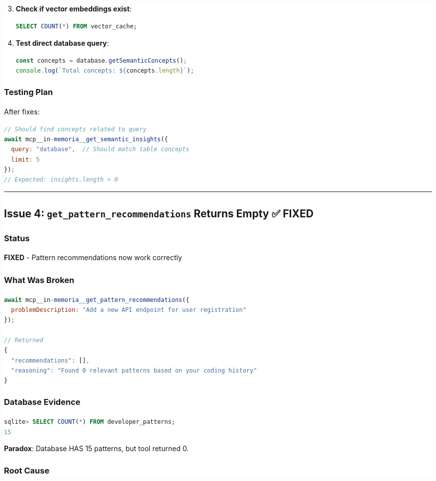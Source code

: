 3. **Check if vector embeddings exist**:
   ```sql
   SELECT COUNT(*) FROM vector_cache;
   ```

4. **Test direct database query**:
   ```typescript
   const concepts = database.getSemanticConcepts();
   console.log(`Total concepts: ${concepts.length}`);
   ```

### Testing Plan

After fixes:
```javascript
// Should find concepts related to query
await mcp__in-memoria__get_semantic_insights({
  query: "database",  // Should match table concepts
  limit: 5
});
// Expected: insights.length > 0
```

---

## Issue 4: `get_pattern_recommendations` Returns Empty ✅ FIXED

### Status
**FIXED** - Pattern recommendations now work correctly

### What Was Broken
```javascript
await mcp__in-memoria__get_pattern_recommendations({
  problemDescription: "Add a new API endpoint for user registration"
});

// Returned
{
  "recommendations": [],
  "reasoning": "Found 0 relevant patterns based on your coding history"
}
```

### Database Evidence
```sql
sqlite> SELECT COUNT(*) FROM developer_patterns;
15
```

**Paradox**: Database HAS 15 patterns, but tool returned 0.

### Root Cause
